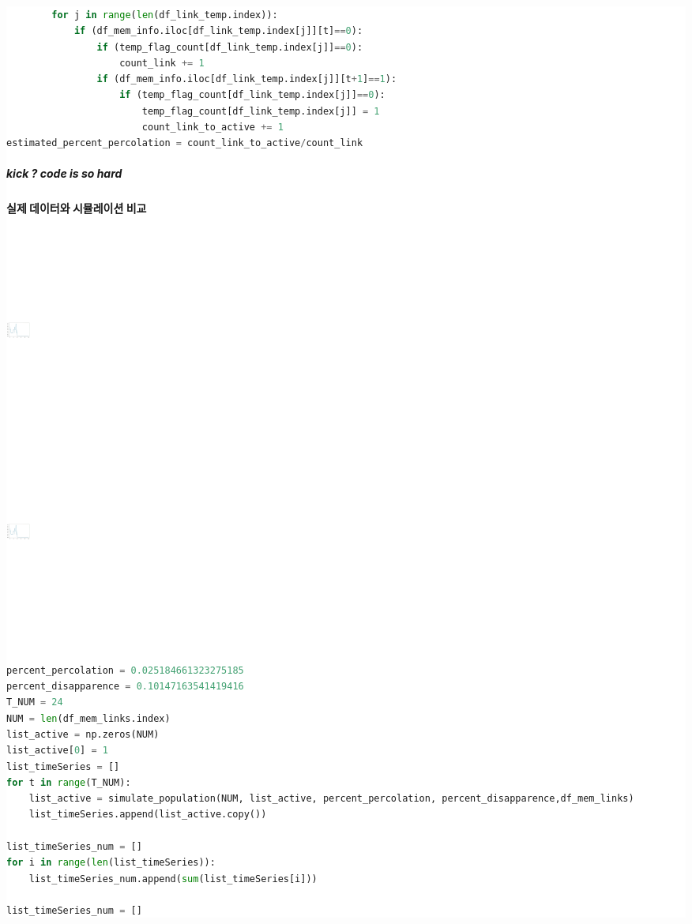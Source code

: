 ```python
        for j in range(len(df_link_temp.index)):
            if (df_mem_info.iloc[df_link_temp.index[j]][t]==0):
                if (temp_flag_count[df_link_temp.index[j]]==0):
                    count_link += 1
                if (df_mem_info.iloc[df_link_temp.index[j]][t+1]==1):
                    if (temp_flag_count[df_link_temp.index[j]]==0):
                        temp_flag_count[df_link_temp.index[j]] = 1 
                        count_link_to_active += 1
estimated_percent_percolation = count_link_to_active/count_link
```
##### kick ? code is so hard

#### 실제 데이터와 시뮬레이션 비교
<img src="image-13.png" width="30px" height="250px" title="px(픽셀) 크기 설정" alt="network_visualization"></img><br/>
<img src="image-13.png" width="30px" height="250px" title="px(픽셀) 크기 설정" alt="network_visualization"></img><br/>

```python

percent_percolation = 0.025184661323275185
percent_disapparence = 0.10147163541419416
T_NUM = 24
NUM = len(df_mem_links.index)
list_active = np.zeros(NUM)
list_active[0] = 1
list_timeSeries = []
for t in range(T_NUM):
    list_active = simulate_population(NUM, list_active, percent_percolation, percent_disapparence,df_mem_links)
    list_timeSeries.append(list_active.copy())

list_timeSeries_num = []
for i in range(len(list_timeSeries)):
    list_timeSeries_num.append(sum(list_timeSeries[i]))

list_timeSeries_num = []
```